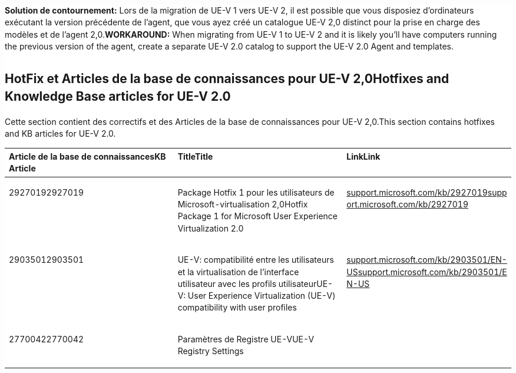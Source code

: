 <span data-ttu-id="14701-175">**Solution de contournement:** Lors de la migration de UE-V 1 vers UE-V 2, il est possible que vous disposiez d’ordinateurs exécutant la version précédente de l’agent, que vous ayez créé un catalogue UE-V 2,0 distinct pour la prise en charge des modèles et de l’agent 2,0.</span><span class="sxs-lookup"><span data-stu-id="14701-175">**WORKAROUND:** When migrating from UE-V 1 to UE-V 2 and it is likely you’ll have computers running the previous version of the agent, create a separate UE-V 2.0 catalog to support the UE-V 2.0 Agent and templates.</span></span>

## <span data-ttu-id="14701-176">HotFix et Articles de la base de connaissances pour UE-V 2,0</span><span class="sxs-lookup"><span data-stu-id="14701-176">Hotfixes and Knowledge Base articles for UE-V 2.0</span></span>


<span data-ttu-id="14701-177">Cette section contient des correctifs et des Articles de la base de connaissances pour UE-V 2,0.</span><span class="sxs-lookup"><span data-stu-id="14701-177">This section contains hotfixes and KB articles for UE-V 2.0.</span></span>

<table>
<colgroup>
<col width="33%" />
<col width="33%" />
<col width="33%" />
</colgroup>
<thead>
<tr class="header">
<th align="left"><strong><span data-ttu-id="14701-178">Article de la base de connaissances</span><span class="sxs-lookup"><span data-stu-id="14701-178">KB Article</span></span></strong></th>
<th align="left"><span data-ttu-id="14701-179">Title</span><span class="sxs-lookup"><span data-stu-id="14701-179">Title</span></span></th>
<th align="left"><strong><span data-ttu-id="14701-180">Link</span><span class="sxs-lookup"><span data-stu-id="14701-180">Link</span></span></strong></th>
</tr>
</thead>
<tbody>
<tr class="odd">
<td align="left"><p><span data-ttu-id="14701-181">2927019</span><span class="sxs-lookup"><span data-stu-id="14701-181">2927019</span></span></p></td>
<td align="left"><p><span data-ttu-id="14701-182">Package Hotfix 1 pour les utilisateurs de Microsoft-virtualisation 2,0</span><span class="sxs-lookup"><span data-stu-id="14701-182">Hotfix Package 1 for Microsoft User Experience Virtualization 2.0</span></span></p></td>
<td align="left"><p><a href="https://support.microsoft.com/kb/2927019" data-raw-source="[support.microsoft.com/kb/2927019](https://support.microsoft.com/kb/2927019)"><span data-ttu-id="14701-183">support.microsoft.com/kb/2927019</span><span class="sxs-lookup"><span data-stu-id="14701-183">support.microsoft.com/kb/2927019</span></span></a></p></td>
</tr>
<tr class="even">
<td align="left"><p><span data-ttu-id="14701-184">2903501</span><span class="sxs-lookup"><span data-stu-id="14701-184">2903501</span></span></p></td>
<td align="left"><p><span data-ttu-id="14701-185">UE-V: compatibilité entre les utilisateurs et la virtualisation de l’interface utilisateur avec les profils utilisateur</span><span class="sxs-lookup"><span data-stu-id="14701-185">UE-V: User Experience Virtualization (UE-V) compatibility with user profiles</span></span></p></td>
<td align="left"><p><a href="https://support.microsoft.com/kb/2903501/EN-US" data-raw-source="[support.microsoft.com/kb/2903501/EN-US](https://support.microsoft.com/kb/2903501/EN-US)"><span data-ttu-id="14701-186">support.microsoft.com/kb/2903501/EN-US</span><span class="sxs-lookup"><span data-stu-id="14701-186">support.microsoft.com/kb/2903501/EN-US</span></span></a></p></td>
</tr>
<tr class="odd">
<td align="left"><p><span data-ttu-id="14701-187">2770042</span><span class="sxs-lookup"><span data-stu-id="14701-187">2770042</span></span></p></td>
<td align="left"><p><span data-ttu-id="14701-188">Paramètres de Registre UE-V</span><span class="sxs-lookup"><span data-stu-id="14701-188">UE-V Registry Settings</span></span></p></td>